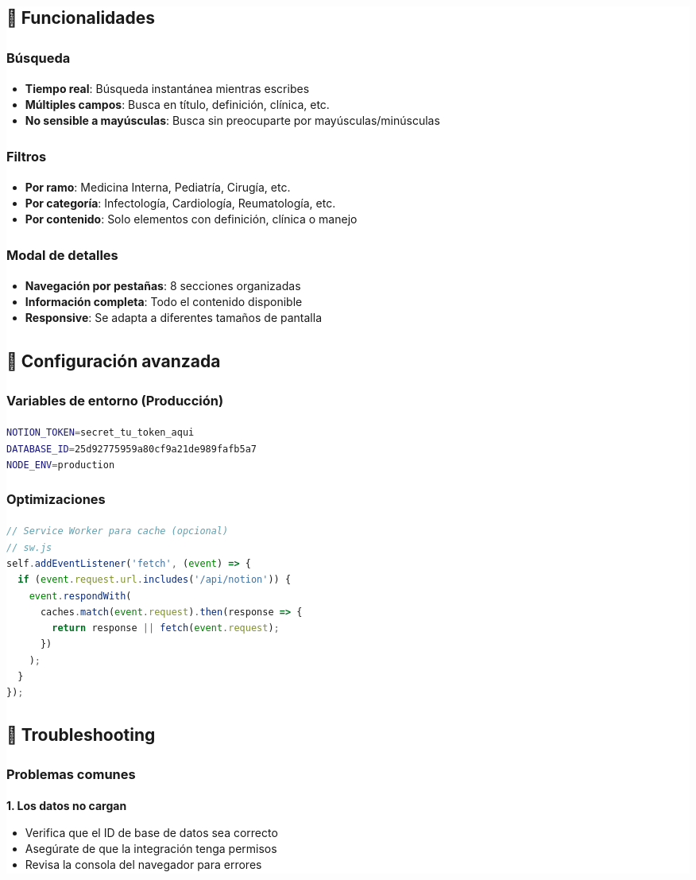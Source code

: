 ## 📱 Funcionalidades

### Búsqueda
- **Tiempo real**: Búsqueda instantánea mientras escribes
- **Múltiples campos**: Busca en título, definición, clínica, etc.
- **No sensible a mayúsculas**: Busca sin preocuparte por mayúsculas/minúsculas

### Filtros
- **Por ramo**: Medicina Interna, Pediatría, Cirugía, etc.
- **Por categoría**: Infectología, Cardiología, Reumatología, etc.
- **Por contenido**: Solo elementos con definición, clínica o manejo

### Modal de detalles
- **Navegación por pestañas**: 8 secciones organizadas
- **Información completa**: Todo el contenido disponible
- **Responsive**: Se adapta a diferentes tamaños de pantalla

## 🔧 Configuración avanzada

### Variables de entorno (Producción)
```bash
NOTION_TOKEN=secret_tu_token_aqui
DATABASE_ID=25d92775959a80cf9a21de989fafb5a7
NODE_ENV=production
```

### Optimizaciones
```javascript
// Service Worker para cache (opcional)
// sw.js
self.addEventListener('fetch', (event) => {
  if (event.request.url.includes('/api/notion')) {
    event.respondWith(
      caches.match(event.request).then(response => {
        return response || fetch(event.request);
      })
    );
  }
});
```

## 🐛 Troubleshooting

### Problemas comunes

**1. Los datos no cargan**
- Verifica que el ID de base de datos sea correcto
- Asegúrate de que la integración tenga permisos
- Revisa la consola del navegador para errores
